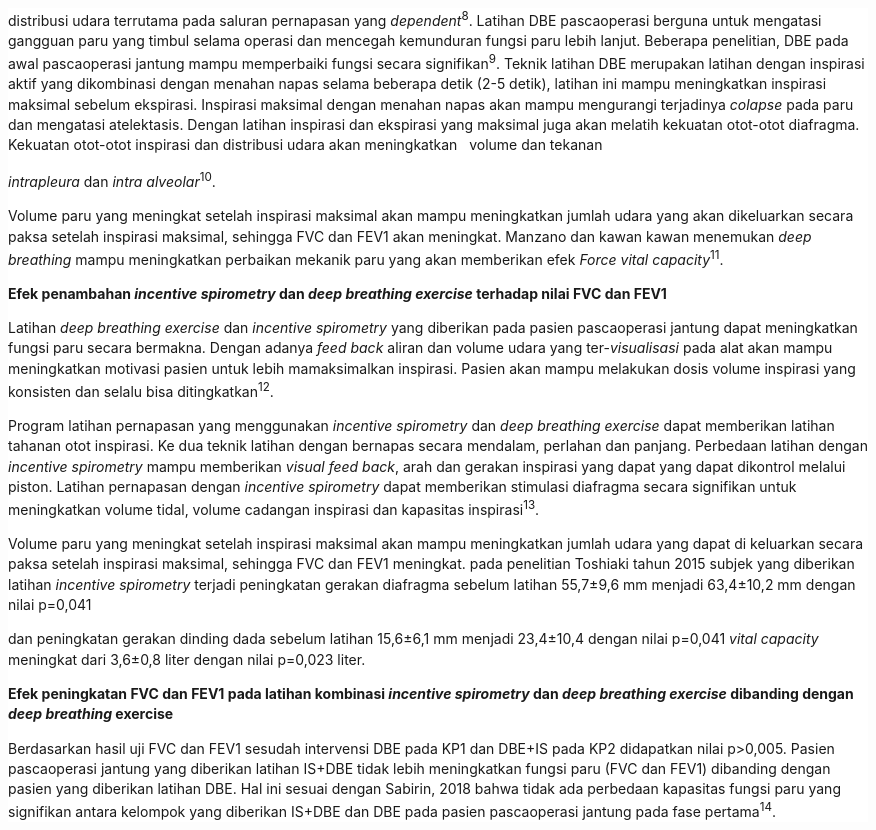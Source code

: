 <p><span class="font9">distribusi udara terrutama pada saluran pernapasan yang </span><span class="font9" style="font-style:italic;">dependent</span><span class="font9"><sup>8</sup>. Latihan DBE pascaoperasi berguna untuk mengatasi gangguan paru yang timbul selama operasi dan mencegah kemunduran fungsi paru lebih lanjut. Beberapa penelitian, DBE pada awal pascaoperasi jantung mampu memperbaiki fungsi secara signifikan<sup>9</sup>. Teknik latihan DBE merupakan latihan dengan inspirasi aktif yang dikombinasi dengan menahan napas selama beberapa detik (2-5 detik), latihan ini mampu meningkatkan inspirasi maksimal sebelum ekspirasi. Inspirasi maksimal dengan menahan napas akan mampu mengurangi terjadinya </span><span class="font9" style="font-style:italic;">colapse</span><span class="font9"> pada paru dan mengatasi atelektasis. Dengan latihan inspirasi dan ekspirasi yang maksimal juga akan melatih kekuatan otot-otot diafragma. Kekuatan otot-otot inspirasi dan distribusi udara akan meningkatkan &nbsp;&nbsp;volume dan tekanan</span></p>
<p><span class="font9" style="font-style:italic;">intrapleura</span><span class="font9"> dan </span><span class="font9" style="font-style:italic;">intra alveolar</span><span class="font9"><sup>10</sup>.</span></p>
<p><span class="font9">Volume paru yang meningkat setelah inspirasi maksimal akan mampu meningkatkan jumlah udara yang akan dikeluarkan secara paksa setelah inspirasi maksimal, sehingga FVC dan FEV1 akan meningkat. Manzano dan kawan kawan menemukan </span><span class="font9" style="font-style:italic;">deep breathing</span><span class="font9"> mampu meningkatkan perbaikan mekanik paru yang akan memberikan efek </span><span class="font9" style="font-style:italic;">Force vital capacity</span><span class="font9"><sup>11</sup>.</span></p>
<p><span class="font9" style="font-weight:bold;">Efek penambahan </span><span class="font9" style="font-weight:bold;font-style:italic;">incentive spirometry</span><span class="font9" style="font-weight:bold;"> dan </span><span class="font9" style="font-weight:bold;font-style:italic;">deep breathing exercise</span><span class="font9" style="font-weight:bold;"> terhadap nilai FVC dan FEV1</span></p>
<p><span class="font9">Latihan </span><span class="font9" style="font-style:italic;">deep breathing exercise</span><span class="font9"> dan </span><span class="font9" style="font-style:italic;">incentive spirometry</span><span class="font9"> yang diberikan pada pasien pascaoperasi jantung dapat meningkatkan fungsi paru secara bermakna. Dengan adanya </span><span class="font9" style="font-style:italic;">feed back</span><span class="font9"> aliran dan volume udara yang ter-</span><span class="font9" style="font-style:italic;">visualisasi</span><span class="font9"> pada alat akan mampu meningkatkan motivasi pasien untuk lebih mamaksimalkan inspirasi. Pasien akan mampu melakukan dosis volume inspirasi yang konsisten dan selalu bisa ditingkatkan<sup>12</sup>.</span></p>
<p><span class="font9">Program latihan pernapasan yang menggunakan </span><span class="font9" style="font-style:italic;">incentive spirometry</span><span class="font9"> dan </span><span class="font9" style="font-style:italic;">deep breathing exercise</span><span class="font9"> dapat memberikan latihan tahanan otot inspirasi. Ke dua teknik latihan dengan bernapas secara mendalam, perlahan dan panjang. Perbedaan latihan dengan </span><span class="font9" style="font-style:italic;">incentive spirometry</span><span class="font9"> mampu memberikan </span><span class="font9" style="font-style:italic;">visual feed back</span><span class="font9">, arah dan gerakan inspirasi yang dapat yang dapat dikontrol melalui piston. Latihan pernapasan dengan </span><span class="font9" style="font-style:italic;">incentive spirometry</span><span class="font9"> dapat memberikan stimulasi diafragma secara signifikan untuk meningkatkan volume tidal, volume cadangan inspirasi dan kapasitas inspirasi<sup>13</sup>.</span></p>
<p><span class="font9">Volume paru yang meningkat setelah inspirasi maksimal akan mampu meningkatkan jumlah udara yang dapat di keluarkan secara paksa setelah inspirasi maksimal, sehingga FVC dan FEV1 meningkat. pada penelitian Toshiaki tahun 2015 subjek yang diberikan latihan </span><span class="font9" style="font-style:italic;">incentive spirometry</span><span class="font9"> terjadi peningkatan gerakan diafragma sebelum latihan 55,7±9,6 mm menjadi 63,4±10,2 mm dengan nilai p=0,041</span></p>
<p><span class="font9">dan peningkatan gerakan dinding dada sebelum latihan 15,6±6,1 mm menjadi 23,4±10,4 dengan nilai p=0,041 </span><span class="font9" style="font-style:italic;">vital capacity </span><span class="font9">meningkat dari 3,6±0,8 liter dengan nilai p=0,023 liter.</span></p>
<p><span class="font9" style="font-weight:bold;">Efek peningkatan FVC dan FEV1 pada latihan kombinasi </span><span class="font9" style="font-weight:bold;font-style:italic;">incentive spirometry</span><span class="font9" style="font-weight:bold;"> dan </span><span class="font9" style="font-weight:bold;font-style:italic;">deep breathing exercise</span><span class="font9" style="font-weight:bold;"> dibanding dengan </span><span class="font9" style="font-weight:bold;font-style:italic;">deep breathing</span><span class="font9" style="font-weight:bold;"> exercise</span></p>
<p><span class="font9">Berdasarkan hasil uji FVC dan FEV1 sesudah intervensi DBE pada KP1 dan DBE+IS pada KP2 didapatkan nilai p&gt;0,005. Pasien pascaoperasi jantung yang diberikan latihan IS+DBE tidak lebih meningkatkan fungsi paru (FVC dan FEV1) dibanding dengan pasien yang diberikan latihan DBE. Hal ini sesuai dengan Sabirin, 2018 bahwa tidak ada perbedaan kapasitas fungsi paru yang signifikan antara kelompok yang diberikan IS+DBE dan DBE pada pasien pascaoperasi jantung pada fase pertama<sup>14</sup>.</span></p>